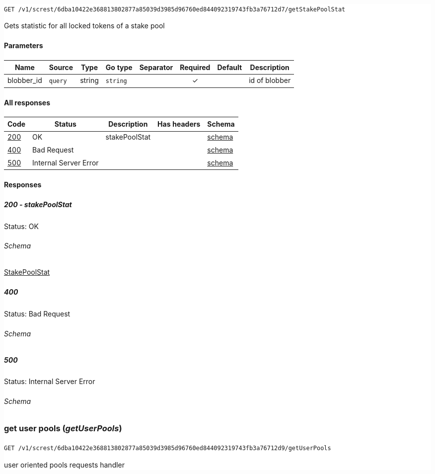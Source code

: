 ```
GET /v1/screst/6dba10422e368813802877a85039d3985d96760ed844092319743fb3a76712d7/getStakePoolStat
```

Gets statistic for all locked tokens of a stake pool

#### Parameters

| Name | Source | Type | Go type | Separator | Required | Default | Description |
|------|--------|------|---------|-----------| :------: |---------|-------------|
| blobber_id | `query` | string | `string` |  | ✓ |  | id of blobber |

#### All responses
| Code | Status | Description | Has headers | Schema |
|------|--------|-------------|:-----------:|--------|
| [200](#get-stake-pool-stat-200) | OK | stakePoolStat |  | [schema](#get-stake-pool-stat-200-schema) |
| [400](#get-stake-pool-stat-400) | Bad Request |  |  | [schema](#get-stake-pool-stat-400-schema) |
| [500](#get-stake-pool-stat-500) | Internal Server Error |  |  | [schema](#get-stake-pool-stat-500-schema) |

#### Responses


##### <span id="get-stake-pool-stat-200"></span> 200 - stakePoolStat
Status: OK

###### <span id="get-stake-pool-stat-200-schema"></span> Schema
   
  

[StakePoolStat](#stake-pool-stat)

##### <span id="get-stake-pool-stat-400"></span> 400
Status: Bad Request

###### <span id="get-stake-pool-stat-400-schema"></span> Schema

##### <span id="get-stake-pool-stat-500"></span> 500
Status: Internal Server Error

###### <span id="get-stake-pool-stat-500-schema"></span> Schema

### <span id="get-user-pools"></span> get user pools (*getUserPools*)

```
GET /v1/screst/6dba10422e368813802877a85039d3985d96760ed844092319743fb3a76712d9/getUserPools
```

user oriented pools requests handler
